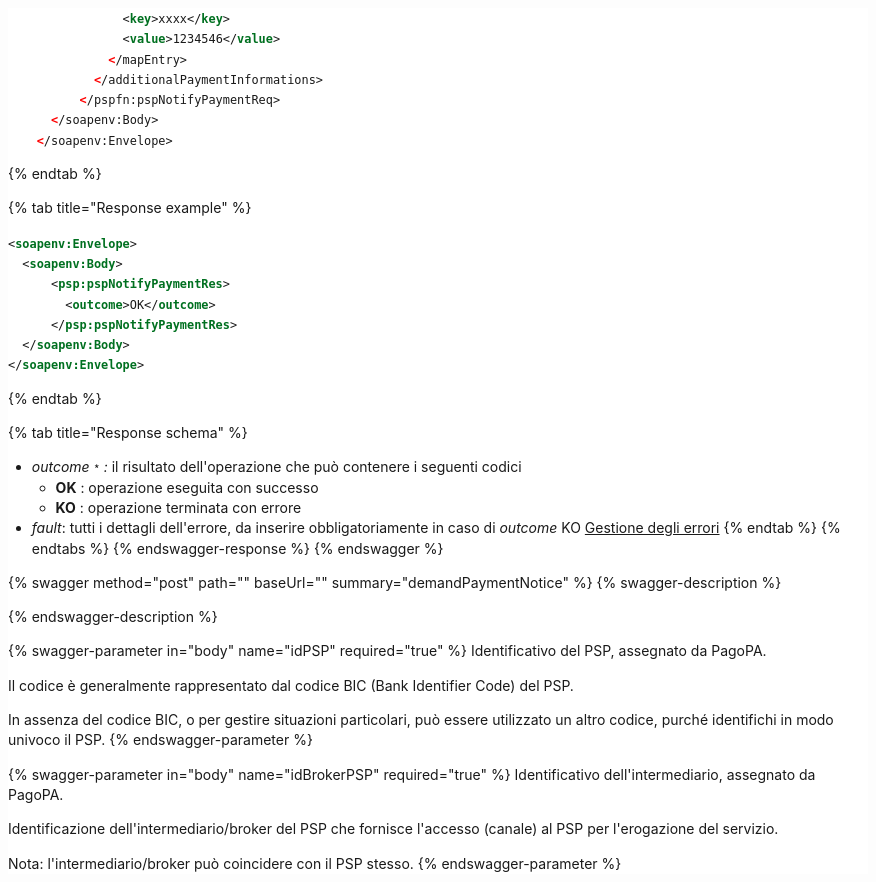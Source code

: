 ```xml
                <key>xxxx</key>
                <value>1234546</value>
              </mapEntry> 
            </additionalPaymentInformations>
          </pspfn:pspNotifyPaymentReq>
      </soapenv:Body>
    </soapenv:Envelope>    
```
{% endtab %}

{% tab title="Response example" %}
```xml
<soapenv:Envelope>
  <soapenv:Body>
      <psp:pspNotifyPaymentRes>
        <outcome>OK</outcome>
      </psp:pspNotifyPaymentRes>
  </soapenv:Body>
</soapenv:Envelope>
```
{% endtab %}

{% tab title="Response schema" %}
* _outcome_﹡_:_ il risultato dell'operazione che può contenere i seguenti codici
  * **OK** : operazione eseguita con successo
  * **KO** : operazione terminata con errore
* _fault_: tutti i dettagli dell'errore, da inserire obbligatoriamente in caso di _outcome_ KO [Gestione degli errori](http://localhost:5000/o/KXYtsf32WSKm6ga638R3/s/mU2qgiLV1G3m9z1VjAOc/ "mention")
{% endtab %}
{% endtabs %}
{% endswagger-response %}
{% endswagger %}

{% swagger method="post" path="" baseUrl="" summary="demandPaymentNotice" %}
{% swagger-description %}

{% endswagger-description %}

{% swagger-parameter in="body" name="idPSP" required="true" %}
Identificativo del PSP, assegnato da PagoPA.

Il codice è generalmente rappresentato dal codice BIC (Bank Identifier Code) del PSP.

In assenza del codice BIC, o per gestire situazioni particolari, può essere utilizzato un altro codice, purché identifichi in modo univoco il PSP.
{% endswagger-parameter %}

{% swagger-parameter in="body" name="idBrokerPSP" required="true" %}
Identificativo dell'intermediario, assegnato da PagoPA.

Identificazione dell'intermediario/broker del PSP che fornisce l'accesso (canale) al PSP per l'erogazione del servizio.

Nota: l'intermediario/broker può coincidere con il PSP stesso.
{% endswagger-parameter %}
